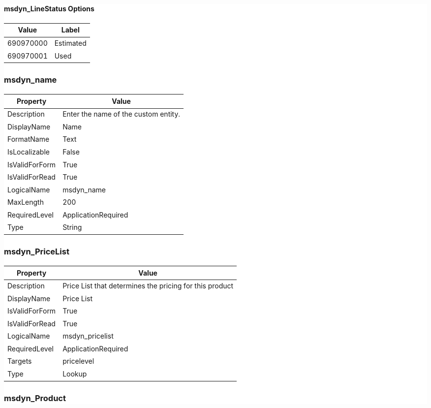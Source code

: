 #### msdyn_LineStatus Options

|Value|Label|
|-----|-----|
|690970000|Estimated|
|690970001|Used|



### <a name="BKMK_msdyn_name"></a> msdyn_name

|Property|Value|
|--------|-----|
|Description|Enter the name of the custom entity.|
|DisplayName|Name|
|FormatName|Text|
|IsLocalizable|False|
|IsValidForForm|True|
|IsValidForRead|True|
|LogicalName|msdyn_name|
|MaxLength|200|
|RequiredLevel|ApplicationRequired|
|Type|String|


### <a name="BKMK_msdyn_PriceList"></a> msdyn_PriceList

|Property|Value|
|--------|-----|
|Description|Price List that determines the pricing for this product|
|DisplayName|Price List|
|IsValidForForm|True|
|IsValidForRead|True|
|LogicalName|msdyn_pricelist|
|RequiredLevel|ApplicationRequired|
|Targets|pricelevel|
|Type|Lookup|


### <a name="BKMK_msdyn_Product"></a> msdyn_Product

